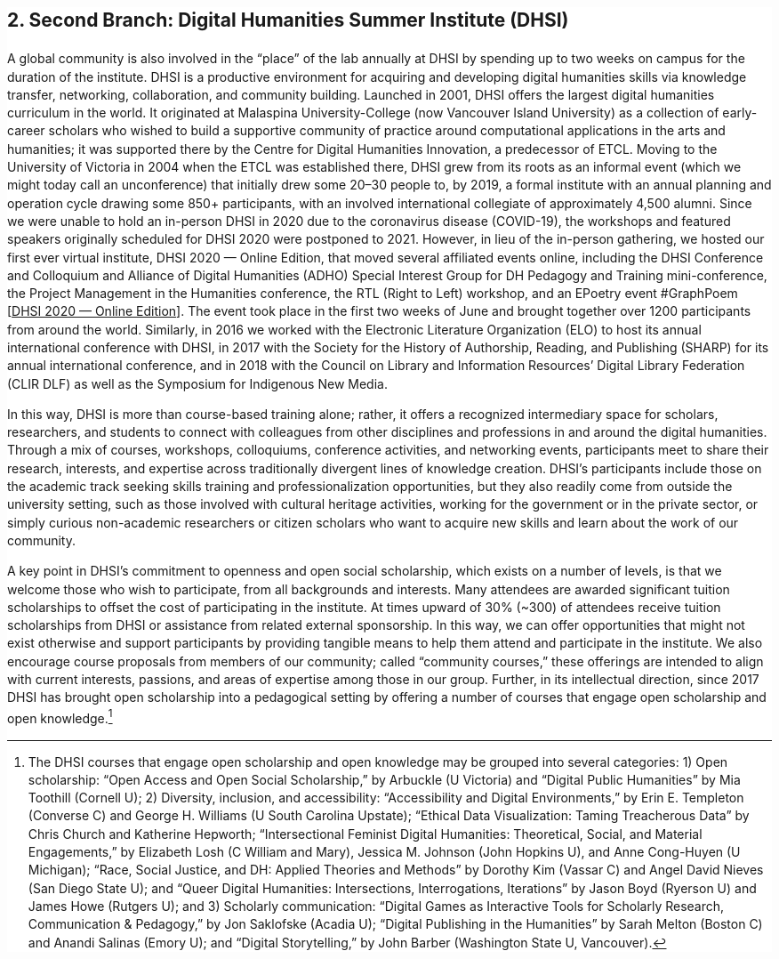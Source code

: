 

## 2. Second Branch: Digital Humanities Summer Institute (DHSI)

A global community is also involved in the “place” of the lab annually at DHSI by spending up to two weeks on campus for the duration of the institute. DHSI is a productive environment for acquiring and developing digital humanities skills via knowledge transfer, networking, collaboration, and community building. Launched in 2001, DHSI offers the largest digital humanities curriculum in the world. It originated at Malaspina University-College (now Vancouver Island University) as a collection of early-career scholars who wished to build a supportive community of practice around computational applications in the arts and humanities; it was supported there by the Centre for Digital Humanities Innovation, a predecessor of ETCL. Moving to the University of Victoria in 2004 when the ETCL was established there, DHSI grew from its roots as an informal event (which we might today call an unconference) that initially drew some 20–30 people to, by 2019, a formal institute with an annual planning and operation cycle drawing some 850+ participants, with an involved international collegiate of approximately 4,500 alumni. Since we were unable to hold an in-person DHSI in 2020 due to the coronavirus disease (COVID-19), the workshops and featured speakers originally scheduled for DHSI 2020 were postponed to 2021. However, in lieu of the in-person gathering, we hosted our first ever virtual institute, DHSI 2020 — Online Edition, that moved several affiliated events online, including the DHSI Conference and Colloquium and Alliance of Digital Humanities (ADHO) Special Interest Group for DH Pedagogy and Training mini-conference, the Project Management in the Humanities conference, the RTL (Right to Left) workshop, and an EPoetry event #GraphPoem [[DHSI 2020 — Online Edition](https://dhsi.org/dhsi-2020/)]. The event took place in the first two weeks of June and brought together over 1200 participants from around the world. Similarly, in 2016 we worked with the Electronic Literature Organization (ELO) to host its annual international conference with DHSI, in 2017 with the Society for the History of Authorship, Reading, and Publishing (SHARP) for its annual international conference, and in 2018 with the Council on Library and Information Resources’ Digital Library Federation (CLIR DLF) as well as the Symposium for Indigenous New Media.

In this way, DHSI is more than course-based training alone; rather, it offers a recognized intermediary space for scholars, researchers, and students to connect with colleagues from other disciplines and professions in and around the digital humanities. Through a mix of courses, workshops, colloquiums, conference activities, and networking events, participants meet to share their research, interests, and expertise across traditionally divergent lines of knowledge creation. DHSI’s participants include those on the academic track seeking skills training and professionalization opportunities, but they also readily come from outside the university setting, such as those involved with cultural heritage activities, working for the government or in the private sector, or simply curious non-academic researchers or citizen scholars who want to acquire new skills and learn about the work of our community.

A key point in DHSI’s commitment to openness and open social scholarship, which exists on a number of levels, is that we welcome those who wish to participate, from all backgrounds and interests. Many attendees are awarded significant tuition scholarships to offset the cost of participating in the institute. At times upward of 30% (~300) of attendees receive tuition scholarships from DHSI or assistance from related external sponsorship. In this way, we can offer opportunities that might not exist otherwise and support participants by providing tangible means to help them attend and participate in the institute. We also encourage course proposals from members of our community; called “community courses,” these offerings are intended to align with current interests, passions, and areas of expertise among those in our group. Further, in its intellectual direction, since 2017 DHSI has brought open scholarship into a pedagogical setting by offering a number of courses that engage open scholarship and open knowledge.[^3] 


[^1]: Christie Hurrell discusses the development of Lab NEXT in “Aligning the Stars: Understanding Digital Scholarship Needs to Support the Evolving Nature of Academic Research” ([2019](#hurrell2019)).
[^2]: The ETCL’s Open Knowledge Program also hosts the Honorary Resident Wikipedian initiative, in partnership with the University of Victoria Libraries, the Implementing New Knowledge Environments, and the Federation for the Humanities and Social Sciences. The role of the Honorary Resident Wikipedian is to give lectures, consult on Wikipedia pages, as well as set the theme for and lead two Wikipedia edit-a-thons annually. Dr. Christian Vandendorpe (U Ottawa) served in this role from 2014–16, and contributed his expertise to improving pages on book history, the encyclopedia, and electronic publishing. Dr. Constance Crompton (U Ottawa) served from 2017–18, and focused on women in STEM on Wikipedia, making Wikipedia a more reliable resource, and contributing to other Wikimedia Foundation projects, especially Wikidata. Dr. Erin Glass (DigitalOcean) assumed this position for the 2019–2020 academic year, and focused on open access in the age of surveillance technology and the role of public imagination in conceptualizing alternative technologies to the status quo. The incoming 2020-2021 Honorary Resident Wikipedian is Silvia Gutiérrez De la Torre (El Colegio de México) who will be leading virtual Wikipedia edit-a-thons that address how students, faculty, and staff can mitigate the barriers to diversity in Wikipedia by tackling the free-time and gender gap, the digital divide, and the lack of resources for certain subjects.
[^3]: The DHSI courses that engage open scholarship and open knowledge may be grouped into several categories: 1) Open scholarship: “Open Access and Open Social Scholarship,” by Arbuckle (U Victoria) and “Digital Public Humanities” by Mia Toothill (Cornell U); 2) Diversity, inclusion, and accessibility: “Accessibility and Digital Environments,” by Erin E. Templeton (Converse C) and George H. Williams (U South Carolina Upstate); “Ethical Data Visualization: Taming Treacherous Data” by Chris Church and Katherine Hepworth; “Intersectional Feminist Digital Humanities: Theoretical, Social, and Material Engagements,” by Elizabeth Losh (C William and Mary), Jessica M. Johnson (John Hopkins U), and Anne Cong-Huyen (U Michigan); “Race, Social Justice, and DH: Applied Theories and Methods” by Dorothy Kim (Vassar C) and Angel David Nieves (San Diego State U); and “Queer Digital Humanities: Intersections, Interrogations, Iterations” by Jason Boyd (Ryerson U) and James Howe (Rutgers U); and 3) Scholarly communication: “Digital Games as Interactive Tools for Scholarly Research, Communication & Pedagogy,” by Jon Saklofske (Acadia U); “Digital Publishing in the Humanities” by Sarah Melton (Boston C) and Anandi Salinas (Emory U); and “Digital Storytelling,” by John Barber (Washington State U, Vancouver).
[^4]: A CC-BY-SA license refers to a Creative Commons open license that dictates that the material in question can be shared openly, but must include attribution ( “BY” ) and be shared following this same guideline in the future (i.e., share alike or “SA” ). It is a liberal reuse license that ensures authorial attribution will remain as the material gets shared and reused.## Bibliography
